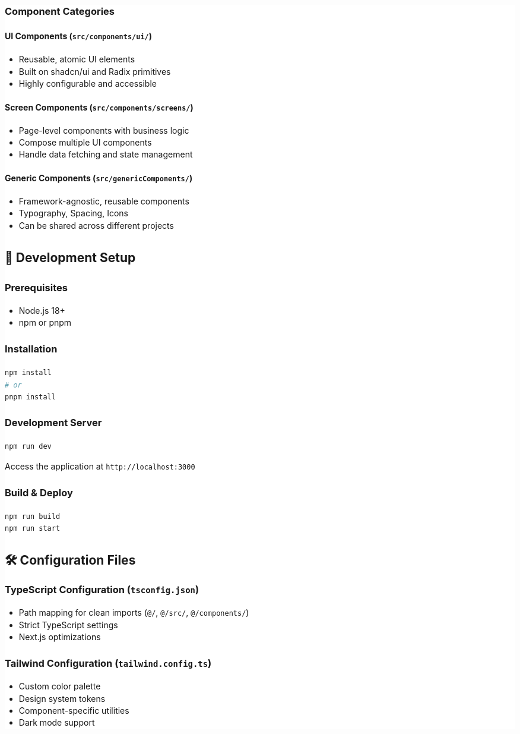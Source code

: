 ### **Component Categories**

#### **UI Components** (`src/components/ui/`)
- Reusable, atomic UI elements
- Built on shadcn/ui and Radix primitives
- Highly configurable and accessible

#### **Screen Components** (`src/components/screens/`)
- Page-level components with business logic
- Compose multiple UI components
- Handle data fetching and state management

#### **Generic Components** (`src/genericComponents/`)
- Framework-agnostic, reusable components
- Typography, Spacing, Icons
- Can be shared across different projects

## 🔧 Development Setup

### **Prerequisites**
- Node.js 18+ 
- npm or pnpm

### **Installation**
```bash
npm install
# or
pnpm install
```

### **Development Server**
```bash
npm run dev
```
Access the application at `http://localhost:3000`

### **Build & Deploy**
```bash
npm run build
npm run start
```

## 🛠️ Configuration Files

### **TypeScript Configuration** (`tsconfig.json`)
- Path mapping for clean imports (`@/`, `@/src/`, `@/components/`)
- Strict TypeScript settings
- Next.js optimizations

### **Tailwind Configuration** (`tailwind.config.ts`)
- Custom color palette
- Design system tokens
- Component-specific utilities
- Dark mode support
